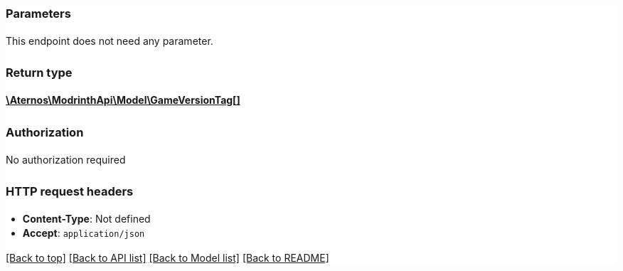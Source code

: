 ### Parameters

This endpoint does not need any parameter.

### Return type

[**\Aternos\ModrinthApi\Model\GameVersionTag[]**](../Model/GameVersionTag.md)

### Authorization

No authorization required

### HTTP request headers

- **Content-Type**: Not defined
- **Accept**: `application/json`

[[Back to top]](#) [[Back to API list]](../../README.md#endpoints)
[[Back to Model list]](../../README.md#models)
[[Back to README]](../../README.md)
